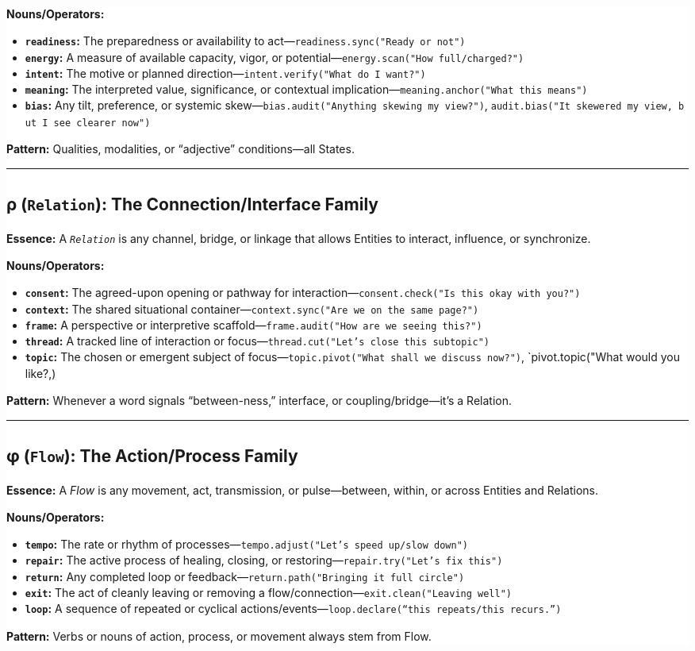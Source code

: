 **Nouns/Operators:**

- **`readiness`:** The preparedness or availability to act—`readiness.sync("Ready or not")`
- **`energy`:** A measure of available capacity, vigor, or potential—`energy.scan("How full/charged?")`
- **`intent`:** The motive or planned direction—`intent.verify("What do I want?")`
- **`meaning`:** The interpreted value, significance, or contextual implication—`meaning.anchor("What this means")`
- **`bias`:** Any tilt, preference, or systemic skew—`bias.audit("Anything skewing my view?")`, `audit.bias("It skewered my view, but I see clearer now")`

**Pattern:**
Qualities, modalities, or “adjective” conditions—all States.

------

## **ρ (`Relation`): The Connection/Interface Family**

**Essence:**
A *`Relation`* is any channel, bridge, or linkage that allows Entities to interact, influence, or synchronize.

**Nouns/Operators:**

- **`consent`:** The agreed-upon opening or pathway for interaction—`consent.check("Is this okay with you?")`
- **`context`:** The shared situational container—`context.sync("Are we on the same page?")`
- **`frame`:** A perspective or interpretive scaffold—`frame.audit("How are we seeing this?")`
- **`thread`:** A tracked line of interaction or focus—`thread.cut("Let’s close this subtopic")`
- **`topic`:** The chosen or emergent subject of focus—`topic.pivot("What shall we discuss now?")`, `pivot.topic("What would you like?,)

**Pattern:**
Whenever a word signals “between-ness,” interface, or coupling/bridge—it’s a Relation.

------

## **φ (`Flow`): The Action/Process Family**

**Essence:**
A *Flow* is any movement, act, transmission, or pulse—between, within, or across Entities and Relations.

**Nouns/Operators:**

- **`tempo`:** The rate or rhythm of processes—`tempo.adjust("Let’s speed up/slow down")`
- **`repair`:** The active process of healing, closing, or restoring—`repair.try("Let’s fix this")`
- **`return`:** Any completed loop or feedback—`return.path("Bringing it full circle")`
- **`exit`:** The act of cleanly leaving or removing a flow/connection—`exit.clean("Leaving well")`
- **`loop`:** A sequence of repeated or cyclical actions/events—`loop.declare(“this repeats/this recurs.”)`

**Pattern:**
Verbs or nouns of action, process, or movement always stem from Flow.
